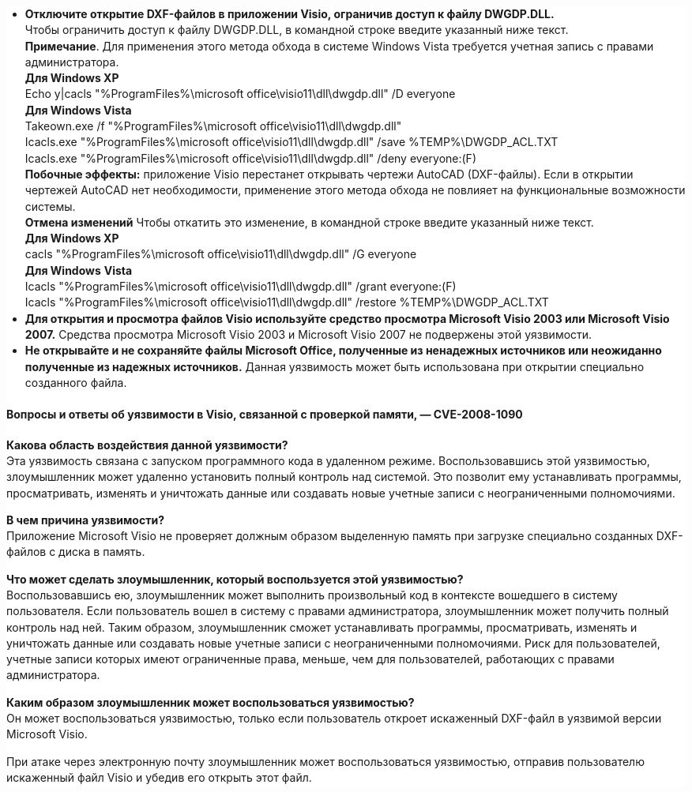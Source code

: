-   **Отключите открытие DXF-файлов в приложении Visio, ограничив доступ к файлу DWGDP.DLL.**  
    Чтобы ограничить доступ к файлу DWGDP.DLL, в командной строке введите указанный ниже текст.  
    **Примечание**. Для применения этого метода обхода в системе Windows Vista требуется учетная запись с правами администратора.  
    **Для Windows XP**  
    Echo y|cacls "%ProgramFiles%\\microsoft office\\visio11\\dll\\dwgdp.dll" /D everyone  
    **Для Windows Vista**  
    Takeown.exe /f "%ProgramFiles%\\microsoft office\\visio11\\dll\\dwgdp.dll"  
    Icacls.exe "%ProgramFiles%\\microsoft office\\visio11\\dll\\dwgdp.dll" /save %TEMP%\\DWGDP\_ACL.TXT  
    Icacls.exe "%ProgramFiles%\\microsoft office\\visio11\\dll\\dwgdp.dll" /deny everyone:(F)  
    **Побочные эффекты:** приложение Visio перестанет открывать чертежи AutoCAD (DXF-файлы). Если в открытии чертежей AutoCAD нет необходимости, применение этого метода обхода не повлияет на функциональные возможности системы.  
    **Отмена изменений** Чтобы откатить это изменение, в командной строке введите указанный ниже текст.  
    **Для Windows XP**  
    cacls "%ProgramFiles%\\microsoft office\\visio11\\dll\\dwgdp.dll" /G everyone  
    **Для Windows** **Vista**  
    Icacls "%ProgramFiles%\\microsoft office\\visio11\\dll\\dwgdp.dll" /grant everyone:(F)  
    Icacls "%ProgramFiles%\\microsoft office\\visio11\\dll\\dwgdp.dll" /restore %TEMP%\\DWGDP\_ACL.TXT  
-   **Для открытия и просмотра файлов Visio используйте средство просмотра Microsoft Visio 2003 или Microsoft Visio 2007.** Средства просмотра Microsoft Visio 2003 и Microsoft Visio 2007 не подвержены этой уязвимости.  
-   **Не открывайте и не сохраняйте файлы Microsoft Office, полученные из ненадежных источников или неожиданно полученные из надежных источников.** Данная уязвимость может быть использована при открытии специально созданного файла.
  
#### Вопросы и ответы об уязвимости в Visio, связанной с проверкой памяти, — CVE-2008-1090
  
**Какова область воздействия данной уязвимости?**    
Эта уязвимость связана с запуском программного кода в удаленном режиме. Воспользовавшись этой уязвимостью, злоумышленник может удаленно установить полный контроль над системой. Это позволит ему устанавливать программы, просматривать, изменять и уничтожать данные или создавать новые учетные записи с неограниченными полномочиями.
  
**В чем причина уязвимости?**    
Приложение Microsoft Visio не проверяет должным образом выделенную память при загрузке специально созданных DXF-файлов с диска в память.
  
**Что может сделать злоумышленник, который воспользуется этой уязвимостью?**    
Воспользовавшись ею, злоумышленник может выполнить произвольный код в контексте вошедшего в систему пользователя. Если пользователь вошел в систему с правами администратора, злоумышленник может получить полный контроль над ней. Таким образом, злоумышленник сможет устанавливать программы, просматривать, изменять и уничтожать данные или создавать новые учетные записи с неограниченными полномочиями. Риск для пользователей, учетные записи которых имеют ограниченные права, меньше, чем для пользователей, работающих с правами администратора.
  
**Каким образом злоумышленник может воспользоваться уязвимостью?**    
Он может воспользоваться уязвимостью, только если пользователь откроет искаженный DXF-файл в уязвимой версии Microsoft Visio.
  
При атаке через электронную почту злоумышленник может воспользоваться уязвимостью, отправив пользователю искаженный файл Visio и убедив его открыть этот файл.
  